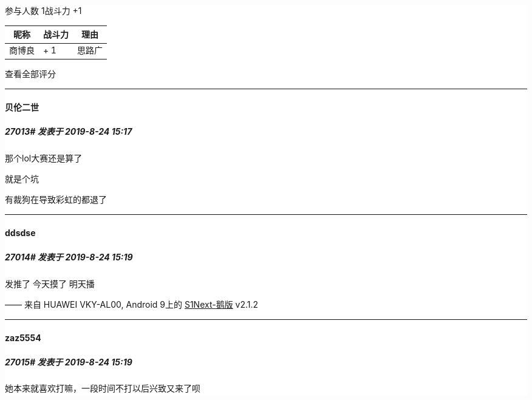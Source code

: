 
 参与人数 1战斗力 +1

|昵称|战斗力|理由|
|----|---|---|
| 商博良| + 1|思路广|



查看全部评分






-----

####  贝伦二世  
##### 27013#       发表于 2019-8-24 15:17




那个lol大赛还是算了

就是个坑

有裁狗在导致彩虹的都退了







-----

####  ddsdse  
##### 27014#       发表于 2019-8-24 15:19




发推了 今天摸了 明天播

—— 来自 HUAWEI VKY-AL00, Android 9上的 [S1Next-鹅版](https://github.com/ykrank/S1-Next/releases) v2.1.2







-----

####  zaz5554  
##### 27015#       发表于 2019-8-24 15:19




她本来就喜欢打嘛，一段时间不打以后兴致又来了呗






